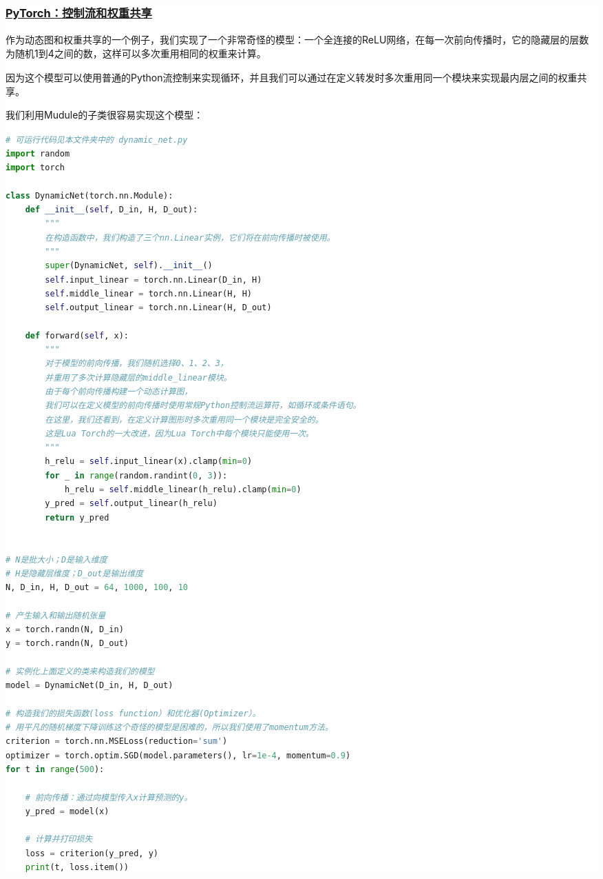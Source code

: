 ### [PyTorch：控制流和权重共享](#pytorch-control-flow-weight-sharing)

作为动态图和权重共享的一个例子，我们实现了一个非常奇怪的模型：一个全连接的ReLU网络，在每一次前向传播时，它的隐藏层的层数为随机1到4之间的数，这样可以多次重用相同的权重来计算。

因为这个模型可以使用普通的Python流控制来实现循环，并且我们可以通过在定义转发时多次重用同一个模块来实现最内层之间的权重共享。

我们利用Mudule的子类很容易实现这个模型：


```python
# 可运行代码见本文件夹中的 dynamic_net.py
import random
import torch

class DynamicNet(torch.nn.Module):
    def __init__(self, D_in, H, D_out):
        """
        在构造函数中，我们构造了三个nn.Linear实例，它们将在前向传播时被使用。
        """
        super(DynamicNet, self).__init__()
        self.input_linear = torch.nn.Linear(D_in, H)
        self.middle_linear = torch.nn.Linear(H, H)
        self.output_linear = torch.nn.Linear(H, D_out)

    def forward(self, x):
        """
        对于模型的前向传播，我们随机选择0、1、2、3，
        并重用了多次计算隐藏层的middle_linear模块。
        由于每个前向传播构建一个动态计算图，
        我们可以在定义模型的前向传播时使用常规Python控制流运算符，如循环或条件语句。
        在这里，我们还看到，在定义计算图形时多次重用同一个模块是完全安全的。
        这是Lua Torch的一大改进，因为Lua Torch中每个模块只能使用一次。
        """
        h_relu = self.input_linear(x).clamp(min=0)
        for _ in range(random.randint(0, 3)):
            h_relu = self.middle_linear(h_relu).clamp(min=0)
        y_pred = self.output_linear(h_relu)
        return y_pred


# N是批大小；D是输入维度
# H是隐藏层维度；D_out是输出维度
N, D_in, H, D_out = 64, 1000, 100, 10

# 产生输入和输出随机张量
x = torch.randn(N, D_in)
y = torch.randn(N, D_out)

# 实例化上面定义的类来构造我们的模型
model = DynamicNet(D_in, H, D_out)

# 构造我们的损失函数(loss function）和优化器(Optimizer）。
# 用平凡的随机梯度下降训练这个奇怪的模型是困难的，所以我们使用了momentum方法。
criterion = torch.nn.MSELoss(reduction='sum')
optimizer = torch.optim.SGD(model.parameters(), lr=1e-4, momentum=0.9)
for t in range(500):
    
    # 前向传播：通过向模型传入x计算预测的y。
    y_pred = model(x)

    # 计算并打印损失
    loss = criterion(y_pred, y)
    print(t, loss.item())

```
